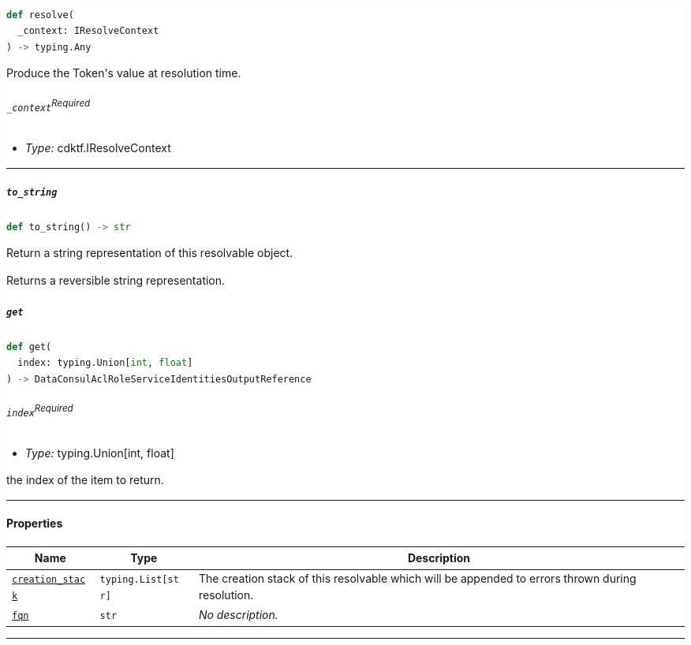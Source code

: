 ```python
def resolve(
  _context: IResolveContext
) -> typing.Any
```

Produce the Token's value at resolution time.

###### `_context`<sup>Required</sup> <a name="_context" id="@cdktf/provider-consul.dataConsulAclRole.DataConsulAclRoleServiceIdentitiesList.resolve.parameter._context"></a>

- *Type:* cdktf.IResolveContext

---

##### `to_string` <a name="to_string" id="@cdktf/provider-consul.dataConsulAclRole.DataConsulAclRoleServiceIdentitiesList.toString"></a>

```python
def to_string() -> str
```

Return a string representation of this resolvable object.

Returns a reversible string representation.

##### `get` <a name="get" id="@cdktf/provider-consul.dataConsulAclRole.DataConsulAclRoleServiceIdentitiesList.get"></a>

```python
def get(
  index: typing.Union[int, float]
) -> DataConsulAclRoleServiceIdentitiesOutputReference
```

###### `index`<sup>Required</sup> <a name="index" id="@cdktf/provider-consul.dataConsulAclRole.DataConsulAclRoleServiceIdentitiesList.get.parameter.index"></a>

- *Type:* typing.Union[int, float]

the index of the item to return.

---


#### Properties <a name="Properties" id="Properties"></a>

| **Name** | **Type** | **Description** |
| --- | --- | --- |
| <code><a href="#@cdktf/provider-consul.dataConsulAclRole.DataConsulAclRoleServiceIdentitiesList.property.creationStack">creation_stack</a></code> | <code>typing.List[str]</code> | The creation stack of this resolvable which will be appended to errors thrown during resolution. |
| <code><a href="#@cdktf/provider-consul.dataConsulAclRole.DataConsulAclRoleServiceIdentitiesList.property.fqn">fqn</a></code> | <code>str</code> | *No description.* |

---
